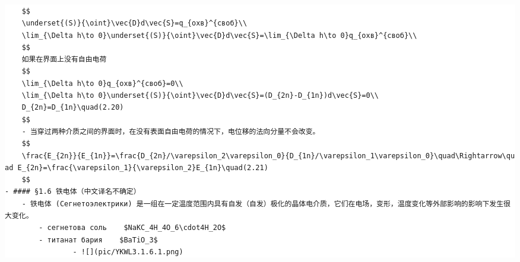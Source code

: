         
        $$
        \underset{(S)}{\oint}\vec{D}d\vec{S}=q_{охв}^{своб}\\
        \lim_{\Delta h\to 0}\underset{(S)}{\oint}\vec{D}d\vec{S}=\lim_{\Delta h\to 0}q_{охв}^{своб}\\
        $$
        如果在界面上没有自由电荷
        $$
        \lim_{\Delta h\to 0}q_{охв}^{своб}=0\\
        \lim_{\Delta h\to 0}\underset{(S)}{\oint}\vec{D}d\vec{S}=(D_{2n}-D_{1n})d\vec{S}=0\\
        D_{2n}=D_{1n}\quad(2.20)
        $$
        - 当穿过两种介质之间的界面时，在没有表面自由电荷的情况下，电位移的法向分量不会改变。
        $$
        \frac{E_{2n}}{E_{1n}}=\frac{D_{2n}/\varepsilon_2\varepsilon_0}{D_{1n}/\varepsilon_1\varepsilon_0}\quad\Rightarrow\quad E_{2n}=\frac{\varepsilon_1}{\varepsilon_2}E_{1n}\quad(2.21)
        $$
    - #### §1.6 铁电体（中文译名不确定）
        - 铁电体 (Сегнетоэлектрики) 是一组在一定温度范围内具有自发（自发）极化的晶体电介质，它们在电场，变形，温度变化等外部影响的影响下发生很大变化。
            - сегнетова соль    $NaKC_4H_4O_6\cdot4H_2O$
            - титанат бария    $BaTiO_3$
                    - ![](pic/YKWL3.1.6.1.png)